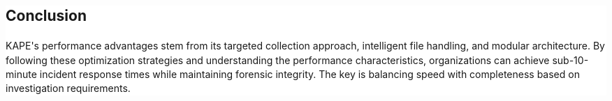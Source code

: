 ## Conclusion

KAPE's performance advantages stem from its targeted collection approach, intelligent file handling, and modular architecture. By following these optimization strategies and understanding the performance characteristics, organizations can achieve sub-10-minute incident response times while maintaining forensic integrity. The key is balancing speed with completeness based on investigation requirements.
